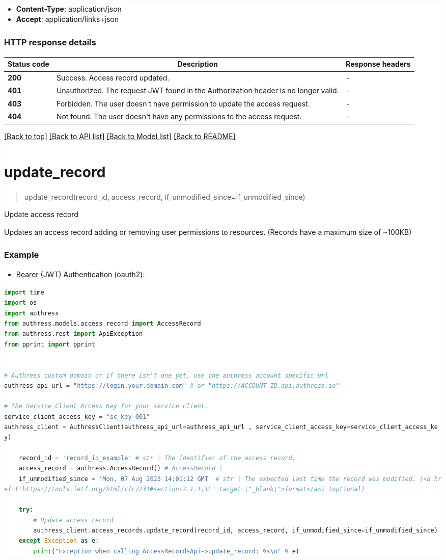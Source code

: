  - **Content-Type**: application/json
 - **Accept**: application/links+json

### HTTP response details
| Status code | Description | Response headers |
|-------------|-------------|------------------|
**200** | Success. Access record updated. |  -  |
**401** | Unauthorized. The request JWT found in the Authorization header is no longer valid. |  -  |
**403** | Forbidden. The user doesn&#39;t have permission to update the access request. |  -  |
**404** | Not found. The user doesn&#39;t have any permissions to the access request. |  -  |

[[Back to top]](#) [[Back to API list]](../README.md#documentation-for-api-endpoints) [[Back to Model list]](../README.md#documentation-for-models) [[Back to README]](../README.md)

# **update_record**
> update_record(record_id, access_record, if_unmodified_since=if_unmodified_since)

Update access record

Updates an access record adding or removing user permissions to resources. (Records have a maximum size of ~100KB)

### Example

* Bearer (JWT) Authentication (oauth2):
```python
import time
import os
import authress
from authress.models.access_record import AccessRecord
from authress.rest import ApiException
from pprint import pprint


# Authress custom domain or if there isn't one yet, use the authress account specific url
authress_api_url = "https://login.your.domain.com" # or "https://ACCOUNT_ID.api.authress.io"

# The Service Client Access Key for your service client.
service_client_access_key = "sc_key_001"
authress_client = AuthressClient(authress_api_url=authress_api_url , service_client_access_key=service_client_access_key)

    record_id = 'record_id_example' # str | The identifier of the access record.
    access_record = authress.AccessRecord() # AccessRecord |
    if_unmodified_since = 'Mon, 07 Aug 2023 14:01:12 GMT' # str | The expected last time the record was modified. (<a href=\"https://tools.ietf.org/html/rfc7231#section-7.1.1.1\" target=\"_blank\">format</a>) (optional)

    try:
        # Update access record
        authress_client.access_records.update_record(record_id, access_record, if_unmodified_since=if_unmodified_since)
    except Exception as e:
        print("Exception when calling AccessRecordsApi->update_record: %s\n" % e)
```
